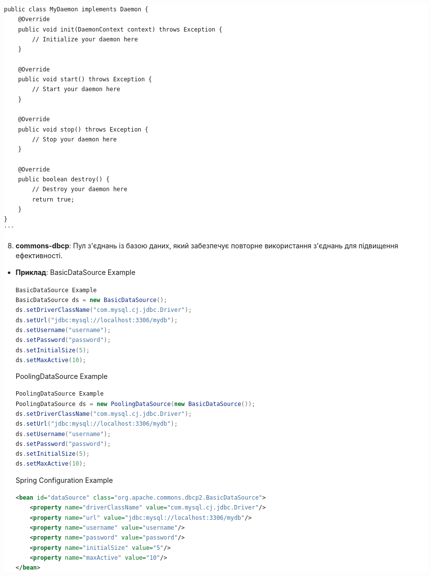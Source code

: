     public class MyDaemon implements Daemon {
        @Override
        public void init(DaemonContext context) throws Exception {
            // Initialize your daemon here
        }

        @Override
        public void start() throws Exception {
            // Start your daemon here
        }

        @Override
        public void stop() throws Exception {
            // Stop your daemon here
        }

        @Override
        public boolean destroy() {
            // Destroy your daemon here
            return true;
        }
    }
    ```

8. **commons-dbcp**: Пул з'єднань із базою даних, який забезпечує повторне використання з'єднань для підвищення ефективності.
- **Приклад**:
    BasicDataSource Example
    ```java
    BasicDataSource Example
    BasicDataSource ds = new BasicDataSource();
    ds.setDriverClassName("com.mysql.cj.jdbc.Driver");
    ds.setUrl("jdbc:mysql://localhost:3306/mydb");
    ds.setUsername("username");
    ds.setPassword("password");
    ds.setInitialSize(5);
    ds.setMaxActive(10);
    ```
    PoolingDataSource Example    
    ```java
    PoolingDataSource Example
    PoolingDataSource ds = new PoolingDataSource(new BasicDataSource());
    ds.setDriverClassName("com.mysql.cj.jdbc.Driver");
    ds.setUrl("jdbc:mysql://localhost:3306/mydb");
    ds.setUsername("username");
    ds.setPassword("password");
    ds.setInitialSize(5);
    ds.setMaxActive(10);
    ```
    Spring Configuration Example
    ```xml
    <bean id="dataSource" class="org.apache.commons.dbcp2.BasicDataSource">
        <property name="driverClassName" value="com.mysql.cj.jdbc.Driver"/>
        <property name="url" value="jdbc:mysql://localhost:3306/mydb"/>
        <property name="username" value="username"/>
        <property name="password" value="password"/>
        <property name="initialSize" value="5"/>
        <property name="maxActive" value="10"/>
    </bean>
    ```
   